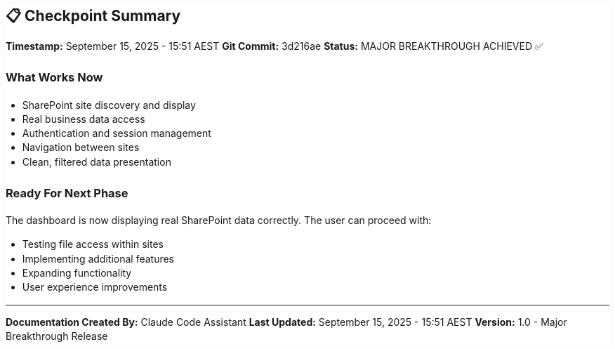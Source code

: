 ## 📋 Checkpoint Summary

**Timestamp:** September 15, 2025 - 15:51 AEST
**Git Commit:** 3d216ae
**Status:** MAJOR BREAKTHROUGH ACHIEVED ✅

### What Works Now
- SharePoint site discovery and display
- Real business data access
- Authentication and session management
- Navigation between sites
- Clean, filtered data presentation

### Ready For Next Phase
The dashboard is now displaying real SharePoint data correctly. The user can proceed with:
- Testing file access within sites
- Implementing additional features
- Expanding functionality
- User experience improvements

---

**Documentation Created By:** Claude Code Assistant
**Last Updated:** September 15, 2025 - 15:51 AEST
**Version:** 1.0 - Major Breakthrough Release
